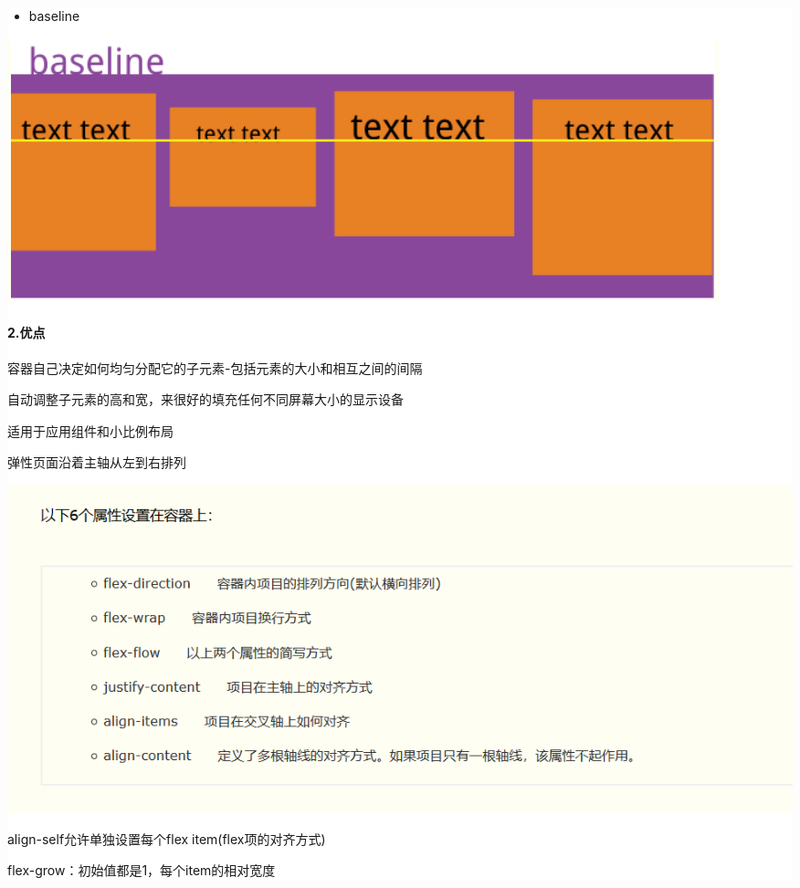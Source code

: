 - baseline

![1554988075598](assets/1554988075598.png)



#### 2.优点

容器自己决定如何均匀分配它的子元素-包括元素的大小和相互之间的间隔

自动调整子元素的高和宽，来很好的填充任何不同屏幕大小的显示设备

适用于应用组件和小比例布局

弹性页面沿着主轴从左到右排列

![1554987630180](assets/1554987630180.png)

align-self允许单独设置每个flex item(flex项的对齐方式)

flex-grow：初始值都是1，每个item的相对宽度

